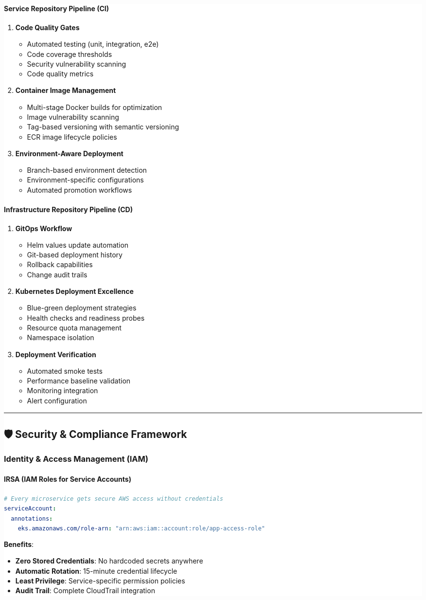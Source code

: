 #### **Service Repository Pipeline (CI)**
1. **Code Quality Gates**
   - Automated testing (unit, integration, e2e)
   - Code coverage thresholds
   - Security vulnerability scanning
   - Code quality metrics

2. **Container Image Management**
   - Multi-stage Docker builds for optimization
   - Image vulnerability scanning
   - Tag-based versioning with semantic versioning
   - ECR image lifecycle policies

3. **Environment-Aware Deployment**
   - Branch-based environment detection
   - Environment-specific configurations
   - Automated promotion workflows

#### **Infrastructure Repository Pipeline (CD)**
1. **GitOps Workflow**
   - Helm values update automation
   - Git-based deployment history
   - Rollback capabilities
   - Change audit trails

2. **Kubernetes Deployment Excellence**
   - Blue-green deployment strategies
   - Health checks and readiness probes
   - Resource quota management
   - Namespace isolation

3. **Deployment Verification**
   - Automated smoke tests
   - Performance baseline validation
   - Monitoring integration
   - Alert configuration

---

## 🛡️ Security & Compliance Framework

### **Identity & Access Management (IAM)**

#### **IRSA (IAM Roles for Service Accounts)**
```yaml
# Every microservice gets secure AWS access without credentials
serviceAccount:
  annotations:
    eks.amazonaws.com/role-arn: "arn:aws:iam::account:role/app-access-role"
```

**Benefits**:
- **Zero Stored Credentials**: No hardcoded secrets anywhere
- **Automatic Rotation**: 15-minute credential lifecycle
- **Least Privilege**: Service-specific permission policies
- **Audit Trail**: Complete CloudTrail integration
